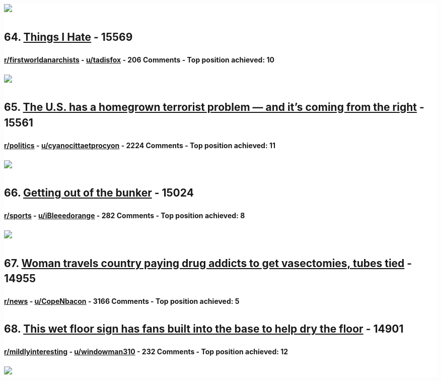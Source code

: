 <a href="https://gfycat.com/NervousEmbarrassedAruanas"><img src="https://b.thumbs.redditmedia.com/lYOwo4Tu_KGAVqwYjcpjZSjmFYlluK6kaVq6U94CKdg.jpg"></img></a>

## 64. [Things I Hate](http://reddit.com/r/firstworldanarchists/comments/6dkx3u/things_i_hate/) - 15569
#### [r/firstworldanarchists](http://reddit.com/r/firstworldanarchists) - [u/tadisfox](http://reddit.com/u/tadisfox) - 206 Comments - Top position achieved: 10

<a href="https://i.redd.it/ssjuoir10yzy.jpg"><img src="https://b.thumbs.redditmedia.com/2LMPohyGXXyxzo7KYi2CLVx7iSgrQASrAicQqUHyWec.jpg"></img></a>

## 65. [The U.S. has a homegrown terrorist problem — and it’s coming from the right](http://reddit.com/r/politics/comments/6do8wr/the_us_has_a_homegrown_terrorist_problem_and_its/) - 15561
#### [r/politics](http://reddit.com/r/politics) - [u/cyanocittaetprocyon](http://reddit.com/u/cyanocittaetprocyon) - 2224 Comments - Top position achieved: 11

<a href="https://www.washingtonpost.com/opinions/the-us-has-a-homegrown-terrorist-problem--and-its-coming-from-the-right/2017/05/26/10d88bba-4197-11e7-9869-bac8b446820a_story.html?hpid=hp_no-name_opinion-card-e%3Ahomepage%2Fstory&amp;utm_term=.01db19c27d3e"><img src="https://b.thumbs.redditmedia.com/i4XhN-s5Z8tUruReHAPG4jP0Io8WFg0V6HJgvcvRAWM.jpg"></img></a>

## 66. [Getting out of the bunker](http://reddit.com/r/sports/comments/6dlpzc/getting_out_of_the_bunker/) - 15024
#### [r/sports](http://reddit.com/r/sports) - [u/iBleeedorange](http://reddit.com/u/iBleeedorange) - 282 Comments - Top position achieved: 8

<a href="http://i.imgur.com/GvUjiYA.gifv"><img src="https://b.thumbs.redditmedia.com/CAm43mq07VGTOPAkDDn3GLxEXtkWXOQcNCW4Y9Ut4Uk.jpg"></img></a>

## 67. [Woman travels country paying drug addicts to get vasectomies, tubes tied](http://reddit.com/r/news/comments/6dmfpw/woman_travels_country_paying_drug_addicts_to_get/) - 14955
#### [r/news](http://reddit.com/r/news) - [u/CopeNbacon](http://reddit.com/u/CopeNbacon) - 3166 Comments - Top position achieved: 5

## 68. [This wet floor sign has fans built into the base to help dry the floor](http://reddit.com/r/mildlyinteresting/comments/6dp8bu/this_wet_floor_sign_has_fans_built_into_the_base/) - 14901
#### [r/mildlyinteresting](http://reddit.com/r/mildlyinteresting) - [u/windowman310](http://reddit.com/u/windowman310) - 232 Comments - Top position achieved: 12

<a href="https://i.redd.it/lkcwfj8z630z.jpg"><img src="https://b.thumbs.redditmedia.com/aOea8tNKAEr0VOI8xlWy_-baVdBGYbeB2qRqIcXe7IM.jpg"></img></a>
